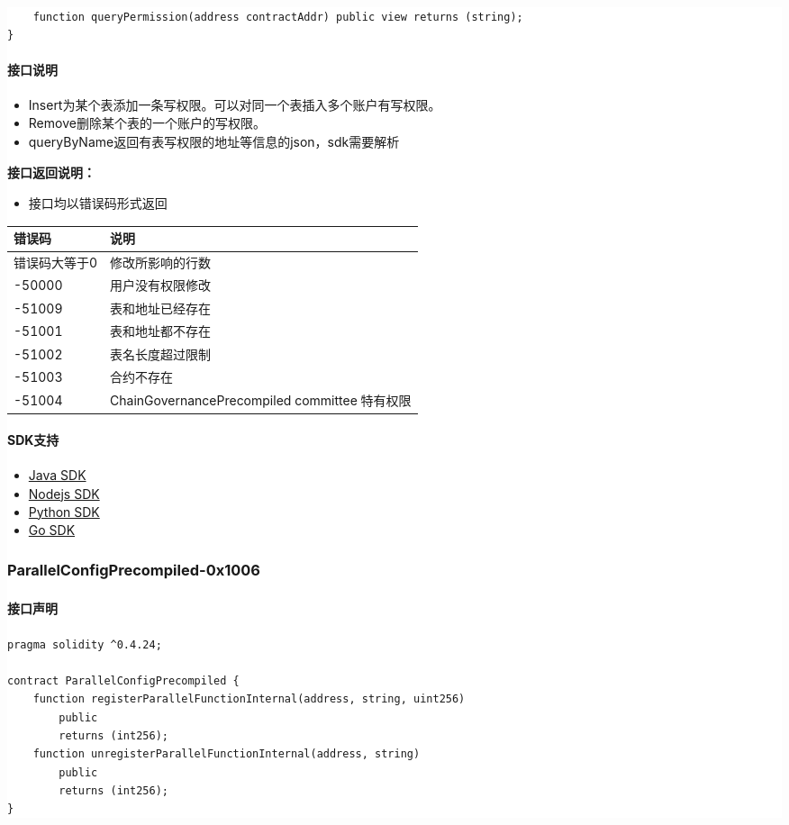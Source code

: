 ```solidity
    function queryPermission(address contractAddr) public view returns (string);
}

```

#### 接口说明

- Insert为某个表添加一条写权限。可以对同一个表插入多个账户有写权限。
- Remove删除某个表的一个账户的写权限。
- queryByName返回有表写权限的地址等信息的json，sdk需要解析

**接口返回说明：**

- 接口均以错误码形式返回

| 错误码        | 说明                                          |
|:--------------|:----------------------------------------------|
| 错误码大等于0 | 修改所影响的行数                              |
| -50000        | 用户没有权限修改                              |
| -51009        | 表和地址已经存在                              |
| -51001        | 表和地址都不存在                              |
| -51002        | 表名长度超过限制                              |
| -51003        | 合约不存在                                    |
| -51004        | ChainGovernancePrecompiled committee 特有权限 |

#### SDK支持

- [Java SDK](https://fisco-bcos-documentation.readthedocs.io/zh_CN/latest/docs/sdk/java_sdk/api.html#permissionservice)
- [Nodejs SDK](https://fisco-bcos-documentation.readthedocs.io/zh_CN/latest/docs/sdk/nodejs_sdk/api.html#permissionservice)
- [Python SDK](https://fisco-bcos-documentation.readthedocs.io/zh_CN/latest/docs/sdk/python_sdk/api.html#id2)
- [Go SDK](https://fisco-bcos-documentation.readthedocs.io/zh_CN/latest/docs/sdk/go_sdk/api.html#permissionservice)

### ParallelConfigPrecompiled-0x1006

#### 接口声明

```solidity
pragma solidity ^0.4.24;

contract ParallelConfigPrecompiled {
    function registerParallelFunctionInternal(address, string, uint256)
        public
        returns (int256);
    function unregisterParallelFunctionInternal(address, string)
        public
        returns (int256);
}

```
